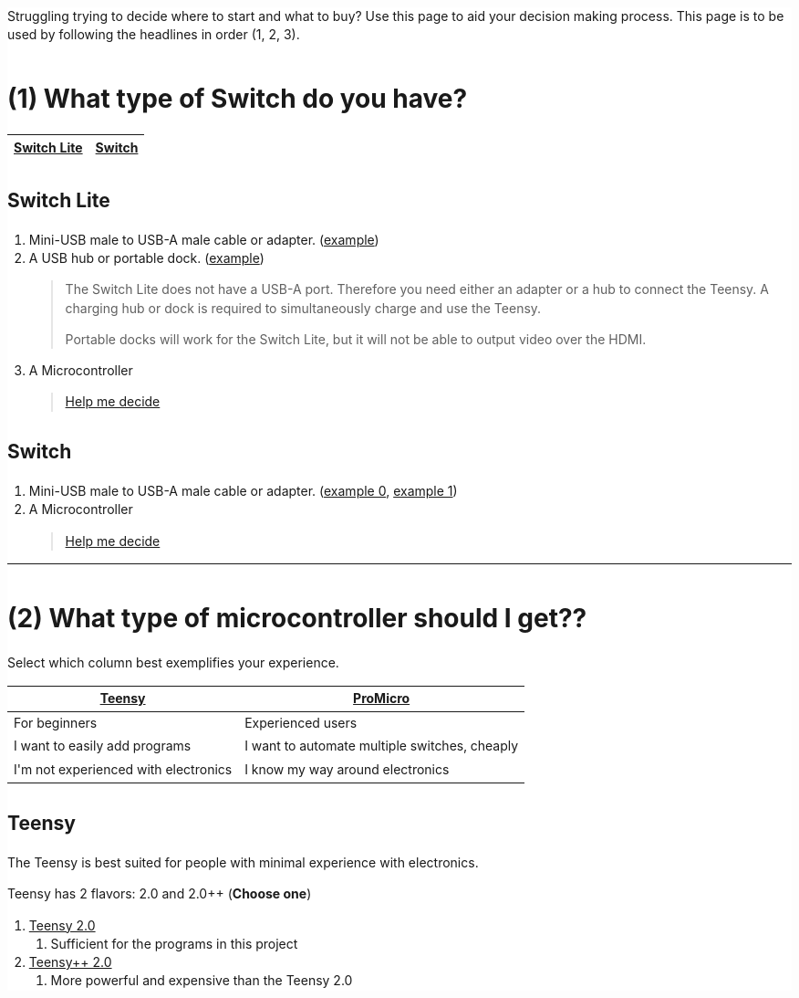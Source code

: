 Struggling trying to decide where to start and what to buy? Use this page to aid your decision making process. This page is to be used by following the headlines in order (1, 2, 3).

# (1) What type of Switch do you have?

| [Switch Lite](https://github.com/PokemonAutomation/About/blob/master/Decision%20Flow%20Chart.md#switch-lite) | [Switch](https://github.com/PokemonAutomation/About/blob/master/Decision%20Flow%20Chart.md#switch) |
| --- | --- |


## Switch Lite

1. Mini-USB male to USB-A male cable or adapter. ([example](https://www.amazon.com/gp/product/B07QJTX59H/))
2. A USB hub or portable dock. ([example](https://www.amazon.com/gp/product/B07JK9DFKH))
   > The Switch Lite does not have a USB-A port. Therefore you need either an adapter or a hub to connect the Teensy. A charging hub or dock is required to simultaneously charge and use the Teensy.
   > 
   > Portable docks will work for the Switch Lite, but it will not be able to output video over the HDMI.
3. A Microcontroller
   > [Help me decide](https://github.com/PokemonAutomation/About/blob/master/Decision%20Flow%20Chart.md#2-what-type-of-microcontroller-should-i-get)



## Switch

1. Mini-USB male to USB-A male cable or adapter. ([example 0](https://www.amazon.com/Cmple-Pack-Male-5-Pin-Adapter/dp/B00A1PH0ZW), [example 1](https://www.amazon.com/gp/product/B00P0GI68M))
2. A Microcontroller
   > [Help me decide](https://github.com/PokemonAutomation/About/blob/master/Decision%20Flow%20Chart.md#2-what-type-of-microcontroller-should-i-get)

***

# (2) What type of microcontroller should I get??

Select which column best exemplifies your experience.

| [Teensy](https://github.com/PokemonAutomation/About/blob/master/Decision%20Flow%20Chart.md#teensy) | [ProMicro](https://github.com/PokemonAutomation/About/blob/master/Decision%20Flow%20Chart.md#promicro) |
| --- | --- |
| For beginners | Experienced users |
| I want to easily add programs| I want to automate multiple switches, cheaply |
| I'm not experienced with electronics | I know my way around electronics |

## Teensy

The Teensy is best suited for people with minimal experience with electronics.

Teensy has 2 flavors: 2.0 and 2.0++ (**Choose one**)
   1. [Teensy 2.0](https://www.pjrc.com/store/teensy.html) 
      1. Sufficient for the programs in this project
   2. [Teensy++ 2.0](https://www.pjrc.com/store/teensypp.html) 
      1. More powerful and expensive than the Teensy 2.0
